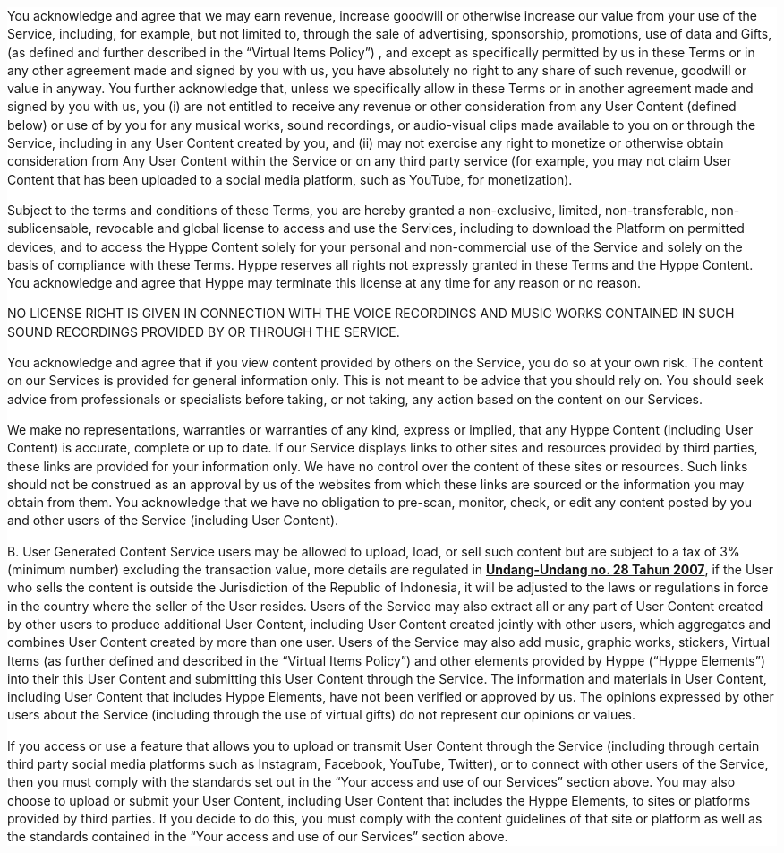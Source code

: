 You acknowledge and agree that we may earn revenue, increase goodwill or otherwise increase our value from your use of the Service, including, for example, but not limited to, through the sale of advertising, sponsorship, promotions, use of data and Gifts, (as defined and further described in the “Virtual Items Policy”) , and except as specifically permitted by us in these Terms or in any other agreement made and signed by you with us, you have absolutely no right to any share of such revenue, goodwill or value in anyway. You further acknowledge that, unless we specifically allow in these Terms or in another agreement made and signed by you with us, you (i) are not entitled to receive any revenue or other consideration from any User Content (defined below) or use of by you for any musical works, sound recordings, or audio-visual clips made available to you on or through the Service, including in any User Content created by you, and (ii) may not exercise any right to monetize or otherwise obtain consideration from Any User Content within the Service or on any third party service (for example, you may not claim User Content that has been uploaded to a social media platform, such as YouTube, for monetization).

Subject to the terms and conditions of these Terms, you are hereby granted a non-exclusive, limited, non-transferable, non-sublicensable, revocable and global license to access and use the Services, including to download the Platform on permitted devices, and to access the Hyppe Content solely for your personal and non-commercial use of the Service and solely on the basis of compliance with these Terms. Hyppe reserves all rights not expressly granted in these Terms and the Hyppe Content. You acknowledge and agree that Hyppe may terminate this license at any time for any reason or no reason.

NO LICENSE RIGHT IS GIVEN IN CONNECTION WITH THE VOICE RECORDINGS AND MUSIC WORKS CONTAINED IN SUCH SOUND RECORDINGS PROVIDED BY OR THROUGH THE SERVICE.

You acknowledge and agree that if you view content provided by others on the Service, you do so at your own risk. The content on our Services is provided for general information only. This is not meant to be advice that you should rely on. You should seek advice from professionals or specialists before taking, or not taking, any action based on the content on our Services.

We make no representations, warranties or warranties of any kind, express or implied, that any Hyppe Content (including User Content) is accurate, complete or up to date. If our Service displays links to other sites and resources provided by third parties, these links are provided for your information only. We have no control over the content of these sites or resources. Such links should not be construed as an approval by us of the websites from which these links are sourced or the information you may obtain from them. You acknowledge that we have no obligation to pre-scan, monitor, check, or edit any content posted by you and other users of the Service (including User Content).

B. User Generated Content
Service users may be allowed to upload, load, or sell such content but are subject to a tax of 3% (minimum number) excluding the transaction value, more details are regulated in <u>**Undang-Undang no. 28 Tahun 2007**</u>, if the User who sells the content is outside the Jurisdiction of the Republic of Indonesia, it will be adjusted to the laws or regulations in force in the country where the seller of the User resides. Users of the Service may also extract all or any part of User Content created by other users to produce additional User Content, including User Content created jointly with other users, which aggregates and combines User Content created by more than one user. Users of the Service may also add music, graphic works, stickers, Virtual Items (as further defined and described in the “Virtual Items Policy”) and other elements provided by Hyppe (“Hyppe Elements”) into their this User Content and submitting this User Content through the Service. The information and materials in User Content, including User Content that includes Hyppe Elements, have not been verified or approved by us. The opinions expressed by other users about the Service (including through the use of virtual gifts) do not represent our opinions or values.

If you access or use a feature that allows you to upload or transmit User Content through the Service (including through certain third party social media platforms such as Instagram, Facebook, YouTube, Twitter), or to connect with other users of the Service, then you must comply with the standards set out in the “Your access and use of our Services” section above. You may also choose to upload or submit your User Content, including User Content that includes the Hyppe Elements, to sites or platforms provided by third parties. If you decide to do this, you must comply with the content guidelines of that site or platform as well as the standards contained in the “Your access and use of our Services” section above.
